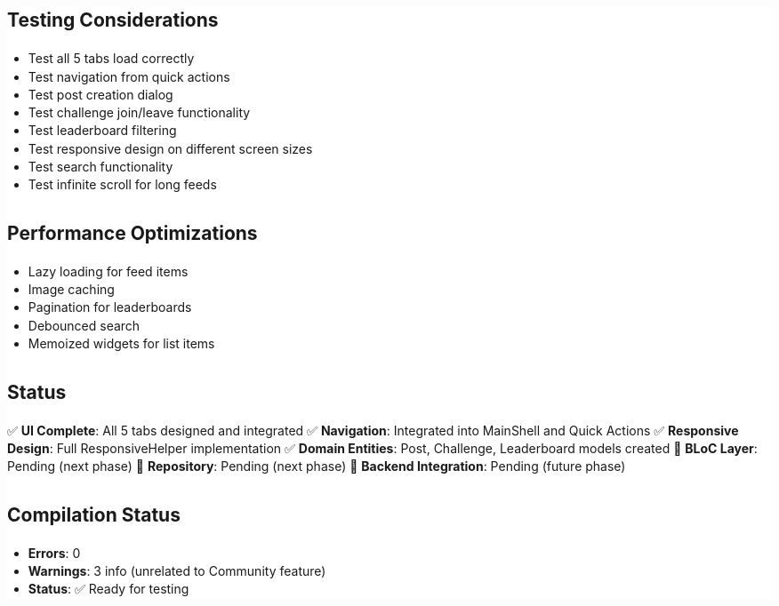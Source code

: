 ## Testing Considerations
- Test all 5 tabs load correctly
- Test navigation from quick actions
- Test post creation dialog
- Test challenge join/leave functionality
- Test leaderboard filtering
- Test responsive design on different screen sizes
- Test search functionality
- Test infinite scroll for long feeds

## Performance Optimizations
- Lazy loading for feed items
- Image caching
- Pagination for leaderboards
- Debounced search
- Memoized widgets for list items

## Status
✅ **UI Complete**: All 5 tabs designed and integrated
✅ **Navigation**: Integrated into MainShell and Quick Actions
✅ **Responsive Design**: Full ResponsiveHelper implementation
✅ **Domain Entities**: Post, Challenge, Leaderboard models created
🔄 **BLoC Layer**: Pending (next phase)
🔄 **Repository**: Pending (next phase)
🔄 **Backend Integration**: Pending (future phase)

## Compilation Status
- **Errors**: 0
- **Warnings**: 3 info (unrelated to Community feature)
- **Status**: ✅ Ready for testing
